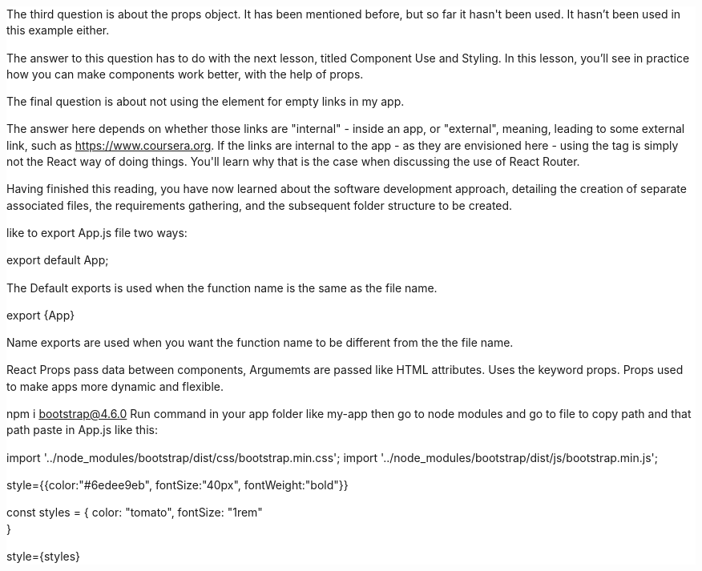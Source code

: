 The third question is about the props object. It has been mentioned before, but so far it hasn't been used. It hasn’t been used in this example either.

The answer to this question has to do with the next lesson, titled Component Use and Styling. In this lesson, you’ll see in practice how you can make components work better, with the help of props.

The final question is about not using the <a> element for empty links in my app.

The answer here depends on whether those links are "internal" - inside an app, or "external", meaning, leading to some external link, such as https://www.coursera.org. If the links are internal to the app - as they are envisioned here - using the <a> tag is simply not the React way of doing things. You'll learn why that is the case when discussing the use of React Router.



Having finished this reading, you have now learned about the software development approach, detailing the creation of separate associated files, the requirements gathering, and the subsequent folder structure to be created.



like to export App.js file two ways:



export default App;

The Default exports is used when the function name is the same as the file name.



export {App}

Name exports are used when you want the function name to be different from the the file name.



React Props pass data between components,
Argumemts are passed like HTML attributes. Uses the keyword props.
Props used to make apps more dynamic and flexible.



npm i bootstrap@4.6.0 
Run command in your app folder like my-app then go to node modules and go to file to copy path and that path paste in App.js like this:

import '../node_modules/bootstrap/dist/css/bootstrap.min.css';
import '../node_modules/bootstrap/dist/js/bootstrap.min.js';



style={{color:"#6edee9eb", fontSize:"40px", fontWeight:"bold"}}



  const styles = {
    color: "tomato",
    fontSize: "1rem"  
}




style={styles}

